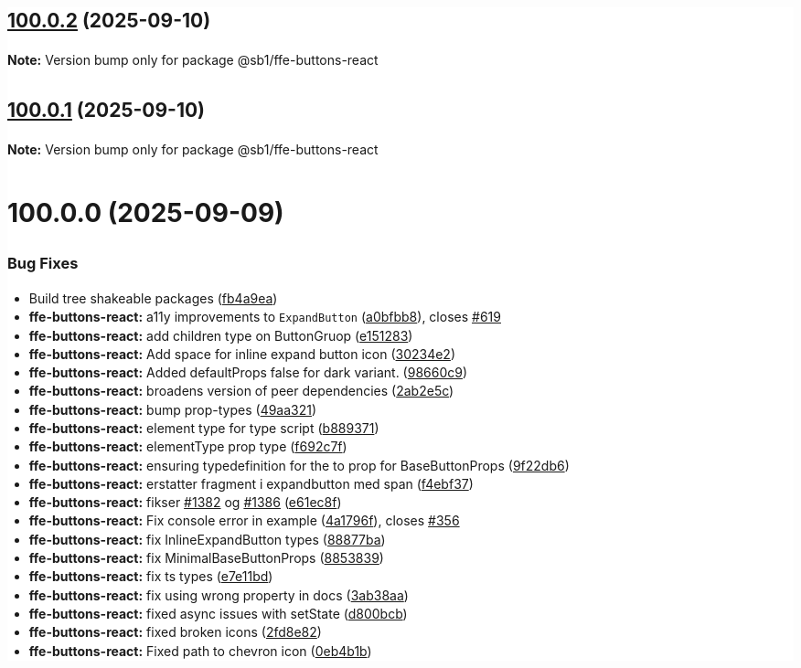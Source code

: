 ## [100.0.2](https://github.com/SpareBank1/designsystem/compare/v100.0.1...v100.0.2) (2025-09-10)

**Note:** Version bump only for package @sb1/ffe-buttons-react





## [100.0.1](https://github.com/SpareBank1/designsystem/compare/v100.0.0...v100.0.1) (2025-09-10)

**Note:** Version bump only for package @sb1/ffe-buttons-react





# 100.0.0 (2025-09-09)


### Bug Fixes

* Build tree shakeable packages ([fb4a9ea](https://github.com/SpareBank1/designsystem/commit/fb4a9ea21d82115b6db7b050e0b5138b780ec705))
* **ffe-buttons-react:** a11y improvements to `ExpandButton` ([a0bfbb8](https://github.com/SpareBank1/designsystem/commit/a0bfbb81abf6c0ca4d7e4c55075ec1af54c7eb4c)), closes [#619](https://github.com/SpareBank1/designsystem/issues/619)
* **ffe-buttons-react:** add children type on ButtonGruop ([e151283](https://github.com/SpareBank1/designsystem/commit/e15128302c2fd5b45a8f038a69e36070bb7c9728))
* **ffe-buttons-react:** Add space for inline expand button icon ([30234e2](https://github.com/SpareBank1/designsystem/commit/30234e2adab7db39ec131afac7d705811a4c0d64))
* **ffe-buttons-react:** Added defaultProps false for dark variant. ([98660c9](https://github.com/SpareBank1/designsystem/commit/98660c9a157c8ab6c4d3ef74e8c11db65abbacef))
* **ffe-buttons-react:** broadens version of peer dependencies ([2ab2e5c](https://github.com/SpareBank1/designsystem/commit/2ab2e5cf784c2444b692a248d8f117712860631c))
* **ffe-buttons-react:** bump prop-types ([49aa321](https://github.com/SpareBank1/designsystem/commit/49aa3219e8c1ce272aba2b1c0dc0aa32e3c2a014))
* **ffe-buttons-react:** element type for type script ([b889371](https://github.com/SpareBank1/designsystem/commit/b8893712997641d01f78aaf3e500f7f9d530ce80))
* **ffe-buttons-react:** elementType prop type ([f692c7f](https://github.com/SpareBank1/designsystem/commit/f692c7fde4c57e1f9b9cb6d06efb81b852889b79))
* **ffe-buttons-react:** ensuring typedefinition for the to prop for BaseButtonProps ([9f22db6](https://github.com/SpareBank1/designsystem/commit/9f22db6102f24cfbb2989e06ab42a4398b145693))
* **ffe-buttons-react:** erstatter fragment i expandbutton med span ([f4ebf37](https://github.com/SpareBank1/designsystem/commit/f4ebf379e4c7f4eac284c453dd1905c79b9adef2))
* **ffe-buttons-react:** fikser [#1382](https://github.com/SpareBank1/designsystem/issues/1382) og [#1386](https://github.com/SpareBank1/designsystem/issues/1386) ([e61ec8f](https://github.com/SpareBank1/designsystem/commit/e61ec8f30935dc96f279e39869cffa86d064aa3e))
* **ffe-buttons-react:** Fix console error in example ([4a1796f](https://github.com/SpareBank1/designsystem/commit/4a1796fd431e4156071d09f8c8687bc722545790)), closes [#356](https://github.com/SpareBank1/designsystem/issues/356)
* **ffe-buttons-react:** fix InlineExpandButton types ([88877ba](https://github.com/SpareBank1/designsystem/commit/88877ba95bf85be1868b829d15d9d22674397c1a))
* **ffe-buttons-react:** fix MinimalBaseButtonProps ([8853839](https://github.com/SpareBank1/designsystem/commit/8853839b5d5860b1471662823f099b25c0fa8fc8))
* **ffe-buttons-react:** fix ts types ([e7e11bd](https://github.com/SpareBank1/designsystem/commit/e7e11bd7a784b3ec133e469279246d23d5dc9427))
* **ffe-buttons-react:** fix using wrong property in docs ([3ab38aa](https://github.com/SpareBank1/designsystem/commit/3ab38aa951066ff70250cacfe83f64bfd2d6c72a))
* **ffe-buttons-react:** fixed async issues with setState ([d800bcb](https://github.com/SpareBank1/designsystem/commit/d800bcb1fccde27c6fb322ff695a407820eeeec6))
* **ffe-buttons-react:** fixed broken icons ([2fd8e82](https://github.com/SpareBank1/designsystem/commit/2fd8e82abf25770371743504cb613aa1666c4bf0))
* **ffe-buttons-react:** Fixed path to chevron icon ([0eb4b1b](https://github.com/SpareBank1/designsystem/commit/0eb4b1b5ac5cbe79dfd7d9ee3f5bae5cb152f9ac))